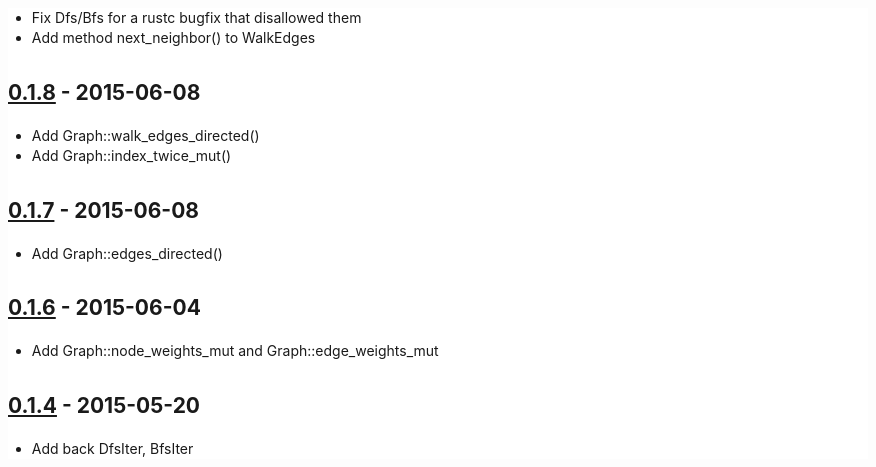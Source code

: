 - Fix Dfs/Bfs for a rustc bugfix that disallowed them
- Add method next_neighbor() to WalkEdges

## [0.1.8](https://github.com/petgraph/petgraph/releases/tag/petgraph@v0.1.8) - 2015-06-08

- Add Graph::walk_edges_directed()
- Add Graph::index_twice_mut()

## [0.1.7](https://github.com/petgraph/petgraph/releases/tag/petgraph@v0.1.7) - 2015-06-08

- Add Graph::edges_directed()

## [0.1.6](https://github.com/petgraph/petgraph/releases/tag/petgraph@v0.1.6) - 2015-06-04

- Add Graph::node_weights_mut and Graph::edge_weights_mut

## [0.1.4](https://github.com/petgraph/petgraph/releases/tag/petgraph@v0.1.4) - 2015-05-20

- Add back DfsIter, BfsIter
